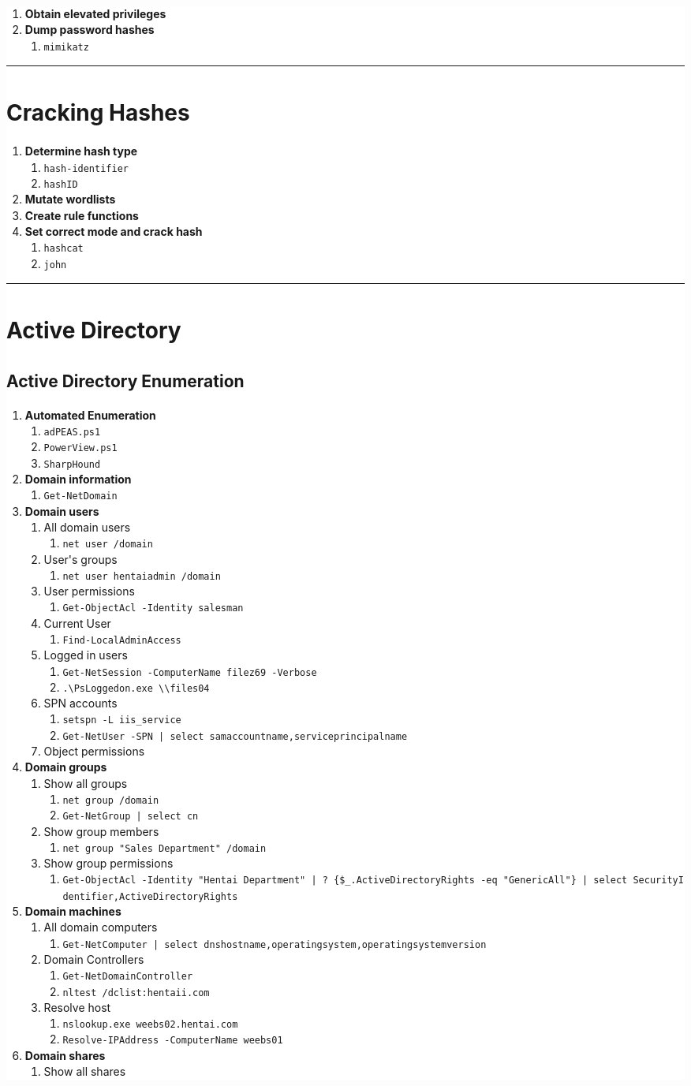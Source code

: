 1. **Obtain elevated privileges**
2. **Dump password hashes**
	1. `mimikatz`
---
# Cracking Hashes

1. **Determine hash type**
	1. `hash-identifier`
	2. `hashID`
2. **Mutate wordlists**
3. **Create rule functions**
4. **Set correct mode and crack hash**
	1. `hashcat`
	2. `john`
---
# Active Directory

## Active Directory Enumeration
1. **Automated Enumeration**
	1. `adPEAS.ps1`
	2. `PowerView.ps1`
	3. `SharpHound`
2. **Domain information**
	1. `Get-NetDomain`
3. **Domain users**
	1. All domain users
		1. `net user /domain`
	2. User's groups
		1. `net user hentaiadmin /domain`
	3. User permissions
		1. `Get-ObjectAcl -Identity salesman`
	4. Current User
		1. `Find-LocalAdminAccess`
	5. Logged in users
		1. `Get-NetSession -ComputerName filez69 -Verbose`
		2. `.\PsLoggedon.exe \\files04`
	6. SPN accounts
		1. `setspn -L iis_service`
		2. `Get-NetUser -SPN | select samaccountname,serviceprincipalname`
	7. Object permissions
4. **Domain groups** 
	1. Show all groups
		1. `net group /domain`
		2. `Get-NetGroup | select cn`
	2. Show group members
		1. `net group "Sales Department" /domain`
	3. Show group permissions
		1. `Get-ObjectAcl -Identity "Hentai Department" | ? {$_.ActiveDirectoryRights -eq "GenericAll"} | select SecurityIdentifier,ActiveDirectoryRights`
5. **Domain machines**
	1. All domain computers 
		1. `Get-NetComputer | select dnshostname,operatingsystem,operatingsystemversion`
	2. Domain Controllers
		1. `Get-NetDomainController`
		2. `nltest /dclist:hentaii.com`
	3. Resolve host
		1. `nslookup.exe weebs02.hentai.com`
		2. `Resolve-IPAddress -ComputerName weebs01`
6. **Domain shares** 
	1. Show all shares